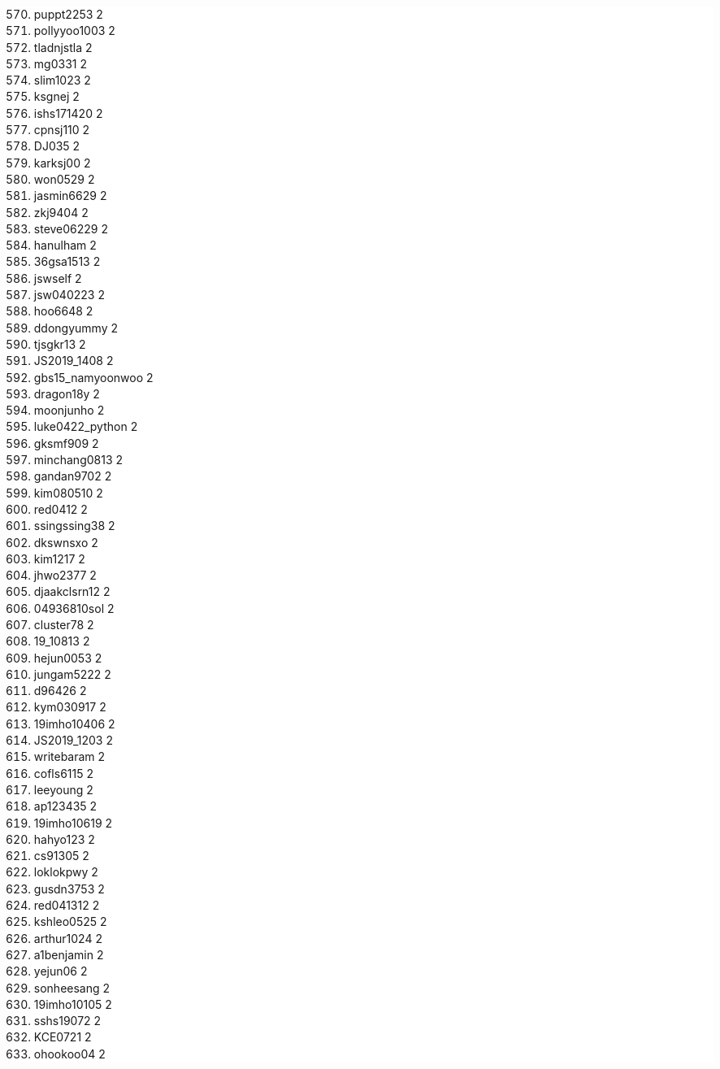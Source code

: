 570) puppt2253 2  
571) pollyyoo1003 2  
572) tladnjstla 2  
573) mg0331 2  
574) slim1023 2  
575) ksgnej 2  
576) ishs171420 2  
577) cpnsj110 2  
578) DJ035 2  
579) karksj00 2  
580) won0529 2  
581) jasmin6629 2  
582) zkj9404 2  
583) steve06229 2  
584) hanulham 2  
585) 36gsa1513 2  
586) jswself 2  
587) jsw040223 2  
588) hoo6648 2  
589) ddongyummy 2  
590) tjsgkr13 2  
591) JS2019&#95;1408 2  
592) gbs15&#95;namyoonwoo 2  
593) dragon18y 2  
594) moonjunho 2  
595) luke0422&#95;python 2  
596) gksmf909 2  
597) minchang0813 2  
598) gandan9702 2  
599) kim080510 2  
600) red0412 2  
601) ssingssing38 2  
602) dkswnsxo 2  
603) kim1217 2  
604) jhwo2377 2  
605) djaakclsrn12 2  
606) 04936810sol 2  
607) cluster78 2  
608) 19&#95;10813 2  
609) hejun0053 2  
610) jungam5222 2  
611) d96426 2  
612) kym030917 2  
613) 19imho10406 2  
614) JS2019&#95;1203 2  
615) writebaram 2  
616) cofls6115 2  
617) leeyoung 2  
618) ap123435 2  
619) 19imho10619 2  
620) hahyo123 2  
621) cs91305 2  
622) loklokpwy 2  
623) gusdn3753 2  
624) red041312 2  
625) kshleo0525 2  
626) arthur1024 2  
627) a1benjamin 2  
628) yejun06 2  
629) sonheesang 2  
630) 19imho10105 2  
631) sshs19072 2  
632) KCE0721 2  
633) ohookoo04 2  